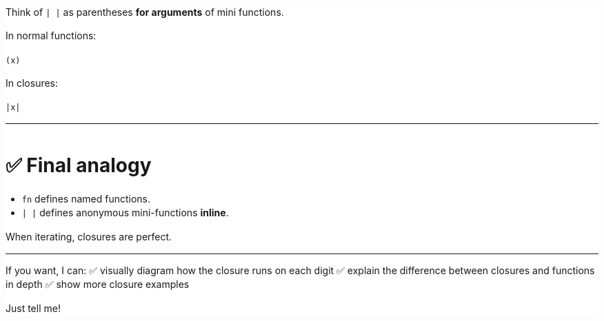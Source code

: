 Think of `| |` as parentheses **for arguments** of mini functions.

In normal functions:

```
(x)
```

In closures:

```
|x|
```

---

# ✅ Final analogy

* `fn` defines named functions.
* `| |` defines anonymous mini-functions **inline**.

When iterating, closures are perfect.

---

If you want, I can:
✅ visually diagram how the closure runs on each digit
✅ explain the difference between closures and functions in depth
✅ show more closure examples

Just tell me!
